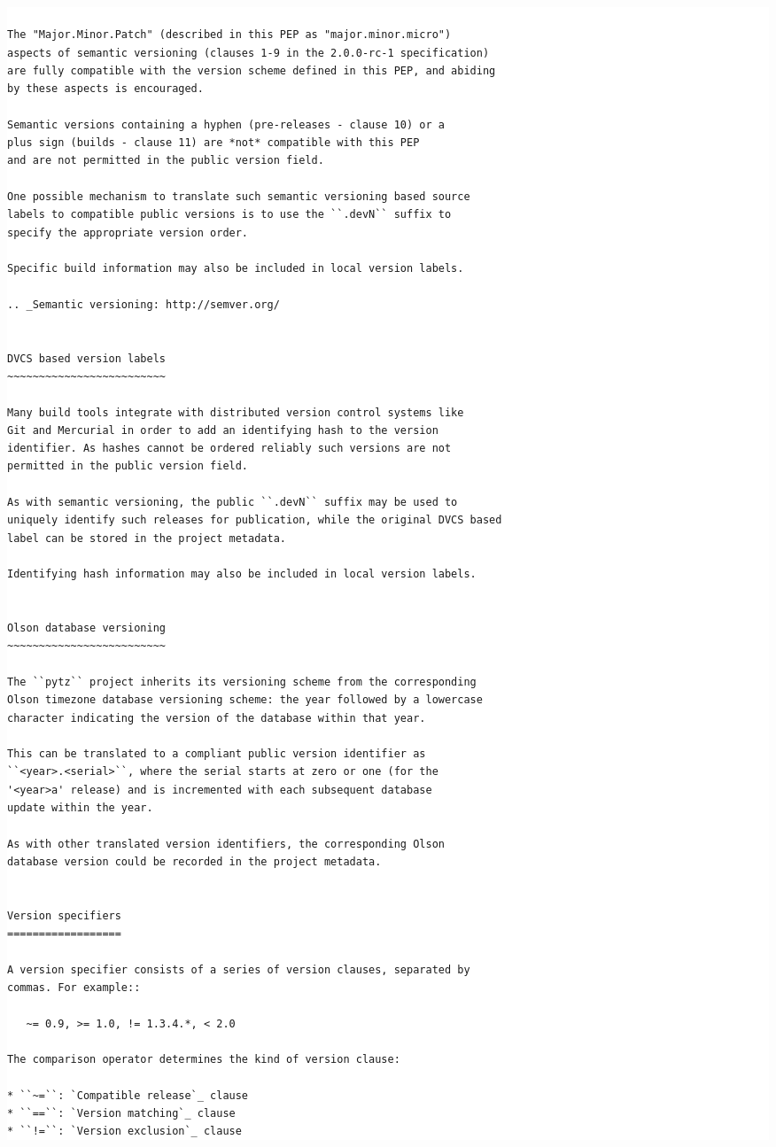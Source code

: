 ~~~~~~~~~~~~~~~~~~~~~~~~~~~~~~~~~~~

The "Major.Minor.Patch" (described in this PEP as "major.minor.micro")
aspects of semantic versioning (clauses 1-9 in the 2.0.0-rc-1 specification)
are fully compatible with the version scheme defined in this PEP, and abiding
by these aspects is encouraged.

Semantic versions containing a hyphen (pre-releases - clause 10) or a
plus sign (builds - clause 11) are *not* compatible with this PEP
and are not permitted in the public version field.

One possible mechanism to translate such semantic versioning based source
labels to compatible public versions is to use the ``.devN`` suffix to
specify the appropriate version order.

Specific build information may also be included in local version labels.

.. _Semantic versioning: http://semver.org/


DVCS based version labels
~~~~~~~~~~~~~~~~~~~~~~~~~

Many build tools integrate with distributed version control systems like
Git and Mercurial in order to add an identifying hash to the version
identifier. As hashes cannot be ordered reliably such versions are not
permitted in the public version field.

As with semantic versioning, the public ``.devN`` suffix may be used to
uniquely identify such releases for publication, while the original DVCS based
label can be stored in the project metadata.

Identifying hash information may also be included in local version labels.


Olson database versioning
~~~~~~~~~~~~~~~~~~~~~~~~~

The ``pytz`` project inherits its versioning scheme from the corresponding
Olson timezone database versioning scheme: the year followed by a lowercase
character indicating the version of the database within that year.

This can be translated to a compliant public version identifier as
``<year>.<serial>``, where the serial starts at zero or one (for the
'<year>a' release) and is incremented with each subsequent database
update within the year.

As with other translated version identifiers, the corresponding Olson
database version could be recorded in the project metadata.


Version specifiers
==================

A version specifier consists of a series of version clauses, separated by
commas. For example::

   ~= 0.9, >= 1.0, != 1.3.4.*, < 2.0

The comparison operator determines the kind of version clause:

* ``~=``: `Compatible release`_ clause
* ``==``: `Version matching`_ clause
* ``!=``: `Version exclusion`_ clause
~~~~~~~~~~~~~~~~~~~~~~~~~~~~~~~~~~~
